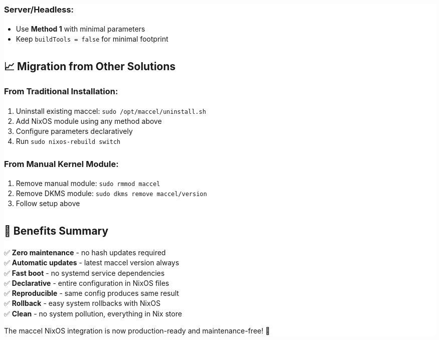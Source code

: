 ### **Server/Headless:**

- Use **Method 1** with minimal parameters
- Keep `buildTools = false` for minimal footprint

## 📈 **Migration from Other Solutions**

### **From Traditional Installation:**

1. Uninstall existing maccel: `sudo /opt/maccel/uninstall.sh`
2. Add NixOS module using any method above
3. Configure parameters declaratively
4. Run `sudo nixos-rebuild switch`

### **From Manual Kernel Module:**

1. Remove manual module: `sudo rmmod maccel`
2. Remove DKMS module: `sudo dkms remove maccel/version`
3. Follow setup above

## 🎉 **Benefits Summary**

✅ **Zero maintenance** - no hash updates required  
✅ **Automatic updates** - latest maccel version always  
✅ **Fast boot** - no systemd service dependencies  
✅ **Declarative** - entire configuration in NixOS files  
✅ **Reproducible** - same config produces same result  
✅ **Rollback** - easy system rollbacks with NixOS  
✅ **Clean** - no system pollution, everything in Nix store

The maccel NixOS integration is now production-ready and maintenance-free! 🚀
